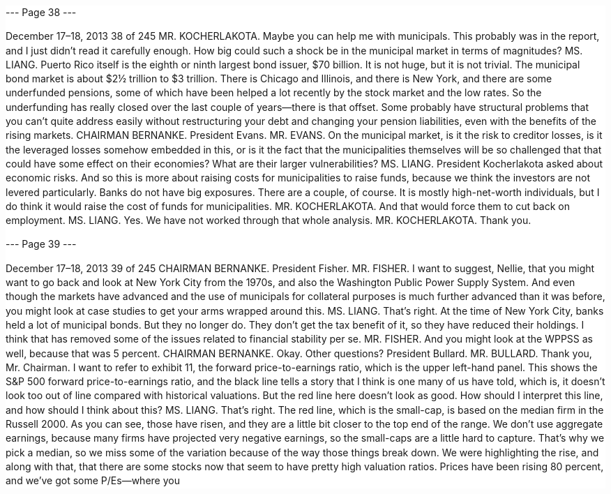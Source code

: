 --- Page 38 ---

December 17–18, 2013 38 of 245
MR. KOCHERLAKOTA. Maybe you can help me with municipals. This probably was
in the report, and I just didn’t read it carefully enough. How big could such a shock be in the
municipal market in terms of magnitudes?
MS. LIANG. Puerto Rico itself is the eighth or ninth largest bond issuer, $70 billion. It
is not huge, but it is not trivial. The municipal bond market is about $2½ trillion to $3 trillion.
There is Chicago and Illinois, and there is New York, and there are some underfunded pensions,
some of which have been helped a lot recently by the stock market and the low rates. So the
underfunding has really closed over the last couple of years—there is that offset. Some probably
have structural problems that you can’t quite address easily without restructuring your debt and
changing your pension liabilities, even with the benefits of the rising markets.
CHAIRMAN BERNANKE. President Evans.
MR. EVANS. On the municipal market, is it the risk to creditor losses, is it the leveraged
losses somehow embedded in this, or is it the fact that the municipalities themselves will be so
challenged that that could have some effect on their economies? What are their larger
vulnerabilities?
MS. LIANG. President Kocherlakota asked about economic risks. And so this is more
about raising costs for municipalities to raise funds, because we think the investors are not
levered particularly. Banks do not have big exposures. There are a couple, of course. It is
mostly high-net-worth individuals, but I do think it would raise the cost of funds for
municipalities.
MR. KOCHERLAKOTA. And that would force them to cut back on employment.
MS. LIANG. Yes. We have not worked through that whole analysis.
MR. KOCHERLAKOTA. Thank you.

--- Page 39 ---

December 17–18, 2013 39 of 245
CHAIRMAN BERNANKE. President Fisher.
MR. FISHER. I want to suggest, Nellie, that you might want to go back and look at New
York City from the 1970s, and also the Washington Public Power Supply System. And even
though the markets have advanced and the use of municipals for collateral purposes is much
further advanced than it was before, you might look at case studies to get your arms wrapped
around this.
MS. LIANG. That’s right. At the time of New York City, banks held a lot of municipal
bonds. But they no longer do. They don’t get the tax benefit of it, so they have reduced their
holdings. I think that has removed some of the issues related to financial stability per se.
MR. FISHER. And you might look at the WPPSS as well, because that was 5 percent.
CHAIRMAN BERNANKE. Okay. Other questions? President Bullard.
MR. BULLARD. Thank you, Mr. Chairman. I want to refer to exhibit 11, the forward
price-to-earnings ratio, which is the upper left-hand panel. This shows the S&P 500 forward
price-to-earnings ratio, and the black line tells a story that I think is one many of us have told,
which is, it doesn’t look too out of line compared with historical valuations. But the red line here
doesn’t look as good. How should I interpret this line, and how should I think about this?
MS. LIANG. That’s right. The red line, which is the small-cap, is based on the median
firm in the Russell 2000. As you can see, those have risen, and they are a little bit closer to the
top end of the range. We don’t use aggregate earnings, because many firms have projected very
negative earnings, so the small-caps are a little hard to capture. That’s why we pick a median, so
we miss some of the variation because of the way those things break down. We were
highlighting the rise, and along with that, that there are some stocks now that seem to have pretty
high valuation ratios. Prices have been rising 80 percent, and we’ve got some P/Es—where you
